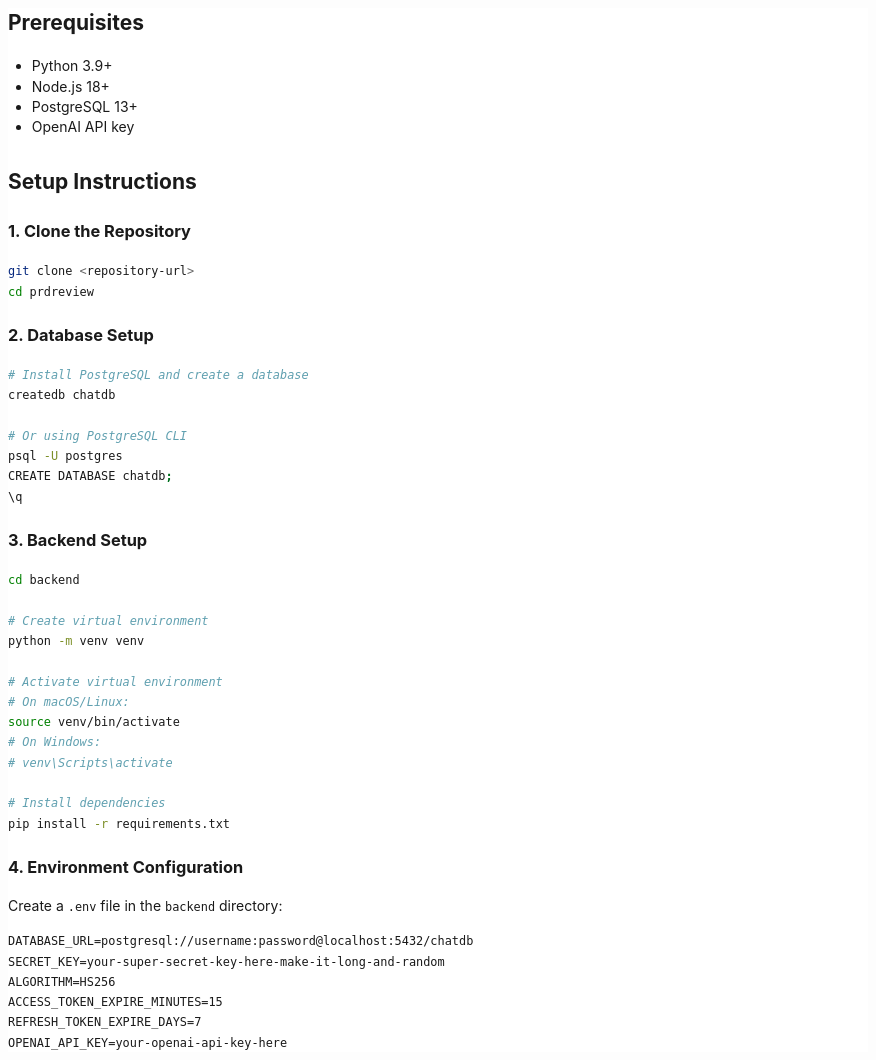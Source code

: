 ## Prerequisites

- Python 3.9+
- Node.js 18+
- PostgreSQL 13+
- OpenAI API key

## Setup Instructions

### 1. Clone the Repository

```bash
git clone <repository-url>
cd prdreview
```

### 2. Database Setup

```bash
# Install PostgreSQL and create a database
createdb chatdb

# Or using PostgreSQL CLI
psql -U postgres
CREATE DATABASE chatdb;
\q
```

### 3. Backend Setup

```bash
cd backend

# Create virtual environment
python -m venv venv

# Activate virtual environment
# On macOS/Linux:
source venv/bin/activate
# On Windows:
# venv\Scripts\activate

# Install dependencies
pip install -r requirements.txt
```

### 4. Environment Configuration

Create a `.env` file in the `backend` directory:

```env
DATABASE_URL=postgresql://username:password@localhost:5432/chatdb
SECRET_KEY=your-super-secret-key-here-make-it-long-and-random
ALGORITHM=HS256
ACCESS_TOKEN_EXPIRE_MINUTES=15
REFRESH_TOKEN_EXPIRE_DAYS=7
OPENAI_API_KEY=your-openai-api-key-here
```
